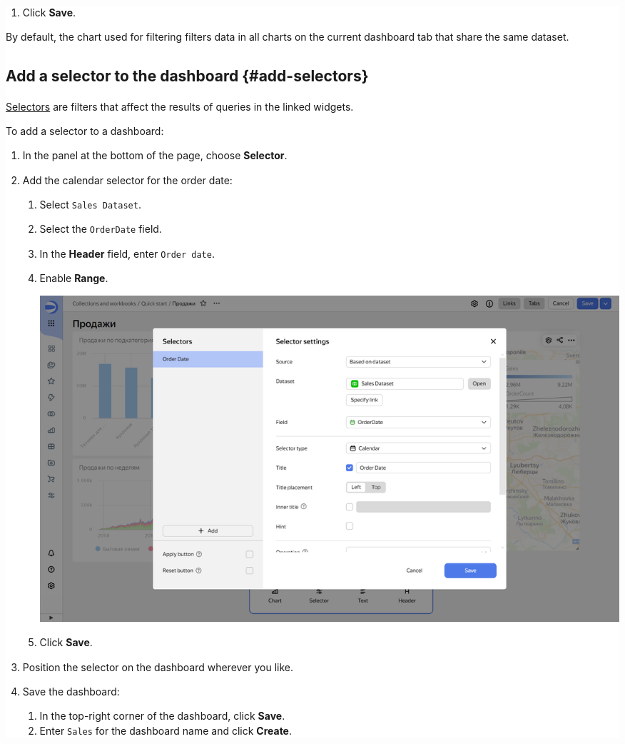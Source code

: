 1. Click **Save**.



By default, the chart used for filtering filters data in all charts on the current dashboard tab that share the same dataset.

## Add a selector to the dashboard {#add-selectors}

[Selectors](./dashboard/selector.md) are filters that affect the results of queries in the linked widgets.

To add a selector to a dashboard:

1. In the panel at the bottom of the page, choose **Selector**.
1. Add the calendar selector for the order date:

   1. Select `Sales Dataset`.
   1. Select the `OrderDate` field.
   1. In the **Header** field, enter `Order date`.
   1. Enable **Range**.

      ![selector-settings](../_assets/datalens/quickstart/selector-settings.png)            

   1. Click **Save**.

1. Position the selector on the dashboard wherever you like.
1. Save the dashboard:

   1. In the top-right corner of the dashboard, click **Save**.
   1. Enter `Sales` for the dashboard name and click **Create**.
